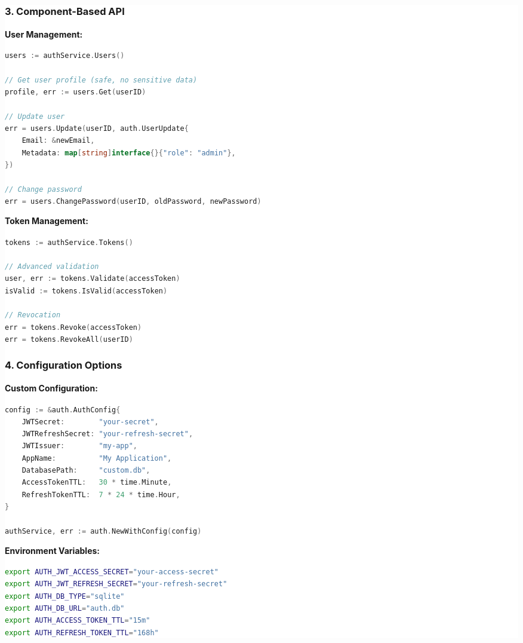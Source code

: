 ### 3. Component-Based API

**User Management:**
```go
users := authService.Users()

// Get user profile (safe, no sensitive data)
profile, err := users.Get(userID)

// Update user
err = users.Update(userID, auth.UserUpdate{
    Email: &newEmail,
    Metadata: map[string]interface{}{"role": "admin"},
})

// Change password
err = users.ChangePassword(userID, oldPassword, newPassword)
```

**Token Management:**
```go
tokens := authService.Tokens()

// Advanced validation
user, err := tokens.Validate(accessToken)
isValid := tokens.IsValid(accessToken)

// Revocation
err = tokens.Revoke(accessToken)
err = tokens.RevokeAll(userID)
```

### 4. Configuration Options

**Custom Configuration:**
```go
config := &auth.AuthConfig{
    JWTSecret:        "your-secret",
    JWTRefreshSecret: "your-refresh-secret",
    JWTIssuer:        "my-app",
    AppName:          "My Application",
    DatabasePath:     "custom.db",
    AccessTokenTTL:   30 * time.Minute,
    RefreshTokenTTL:  7 * 24 * time.Hour,
}

authService, err := auth.NewWithConfig(config)
```

**Environment Variables:**
```bash
export AUTH_JWT_ACCESS_SECRET="your-access-secret"
export AUTH_JWT_REFRESH_SECRET="your-refresh-secret"
export AUTH_DB_TYPE="sqlite"
export AUTH_DB_URL="auth.db"
export AUTH_ACCESS_TOKEN_TTL="15m"
export AUTH_REFRESH_TOKEN_TTL="168h"
```
